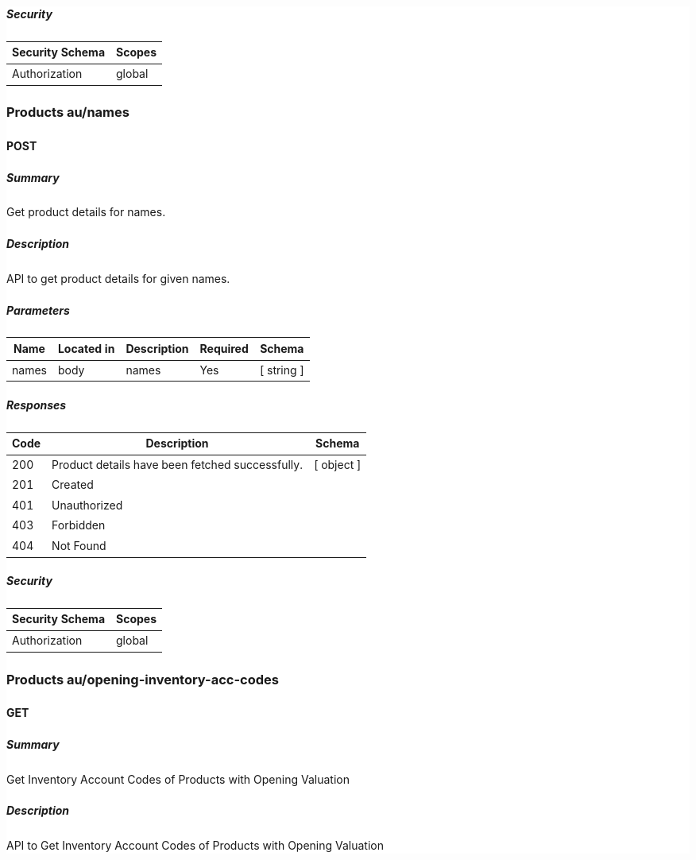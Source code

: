 ##### Security

| Security Schema | Scopes |
| --------------- | ------ |
| Authorization | global |

### Products au/names

#### POST
##### Summary

Get product details for names.

##### Description

API to get product details for given names.

##### Parameters

| Name | Located in | Description | Required | Schema |
| ---- | ---------- | ----------- | -------- | ------ |
| names | body | names | Yes | [ string ] |

##### Responses

| Code | Description | Schema |
| ---- | ----------- | ------ |
| 200 | Product details have been fetched successfully. | [ object ] |
| 201 | Created |  |
| 401 | Unauthorized |  |
| 403 | Forbidden |  |
| 404 | Not Found |  |

##### Security

| Security Schema | Scopes |
| --------------- | ------ |
| Authorization | global |

### Products au/opening-inventory-acc-codes

#### GET
##### Summary

Get Inventory Account Codes of Products with Opening Valuation

##### Description

API to Get Inventory Account Codes of Products with Opening Valuation
